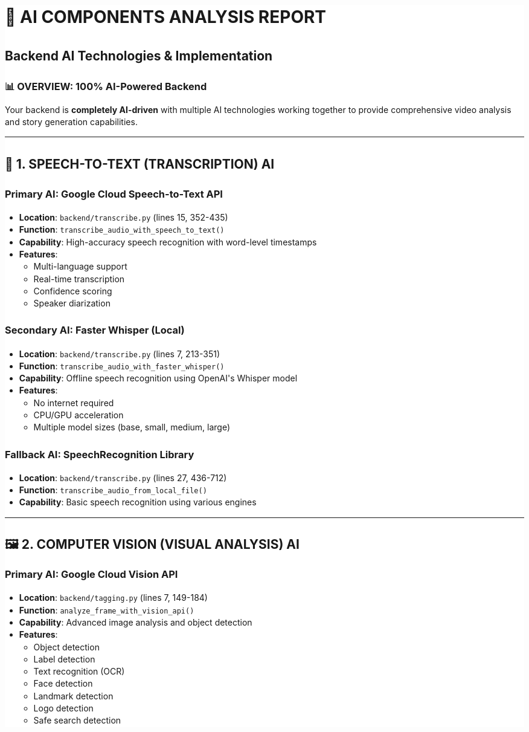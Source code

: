 # 🤖 AI COMPONENTS ANALYSIS REPORT
## Backend AI Technologies & Implementation

### 📊 **OVERVIEW: 100% AI-Powered Backend**

Your backend is **completely AI-driven** with multiple AI technologies working together to provide comprehensive video analysis and story generation capabilities.

---

## 🎯 **1. SPEECH-TO-TEXT (TRANSCRIPTION) AI**

### **Primary AI: Google Cloud Speech-to-Text API**
- **Location**: `backend/transcribe.py` (lines 15, 352-435)
- **Function**: `transcribe_audio_with_speech_to_text()`
- **Capability**: High-accuracy speech recognition with word-level timestamps
- **Features**: 
  - Multi-language support
  - Real-time transcription
  - Confidence scoring
  - Speaker diarization

### **Secondary AI: Faster Whisper (Local)**
- **Location**: `backend/transcribe.py` (lines 7, 213-351)
- **Function**: `transcribe_audio_with_faster_whisper()`
- **Capability**: Offline speech recognition using OpenAI's Whisper model
- **Features**:
  - No internet required
  - CPU/GPU acceleration
  - Multiple model sizes (base, small, medium, large)

### **Fallback AI: SpeechRecognition Library**
- **Location**: `backend/transcribe.py` (lines 27, 436-712)
- **Function**: `transcribe_audio_from_local_file()`
- **Capability**: Basic speech recognition using various engines

---

## 🖼️ **2. COMPUTER VISION (VISUAL ANALYSIS) AI**

### **Primary AI: Google Cloud Vision API**
- **Location**: `backend/tagging.py` (lines 7, 149-184)
- **Function**: `analyze_frame_with_vision_api()`
- **Capability**: Advanced image analysis and object detection
- **Features**:
  - Object detection
  - Label detection
  - Text recognition (OCR)
  - Face detection
  - Landmark detection
  - Logo detection
  - Safe search detection
